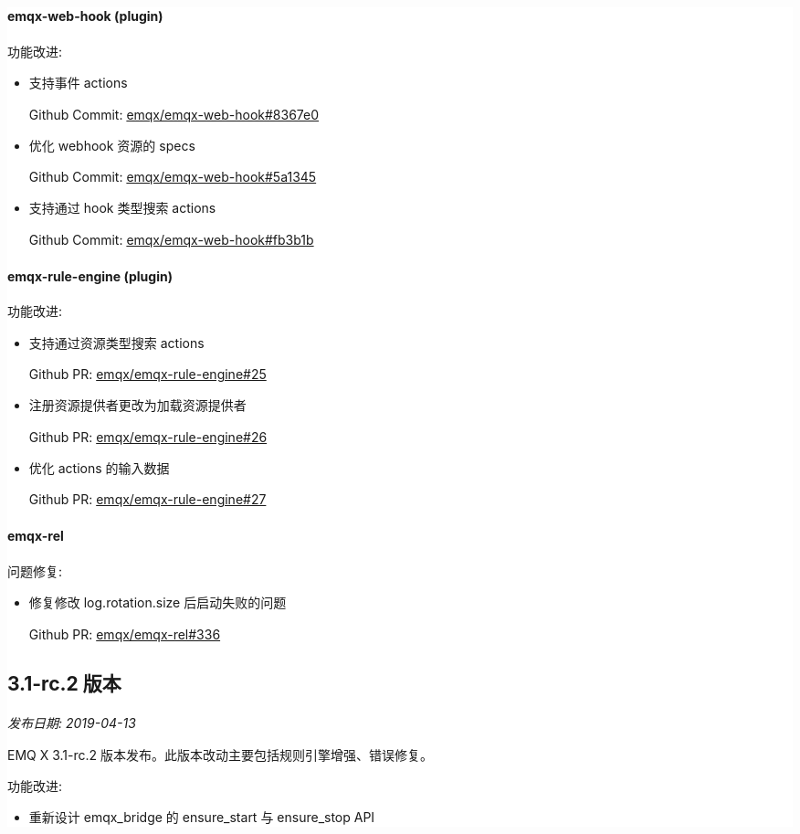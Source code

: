 #### emqx-web-hook (plugin)

功能改进:

  - 支持事件 actions
    
    Github Commit:
    [emqx/emqx-web-hook\#8367e0](https://github.com/emqx/emqx-web-hook/commit/8367e02f5ccafc7df9600c258348461a67c171bd)

  - 优化 webhook 资源的 specs
    
    Github Commit:
    [emqx/emqx-web-hook\#5a1345](https://github.com/emqx/emqx-web-hook/commit/5a13457d4f823fa80df1c7eab9a8e945ae6a0701)

  - 支持通过 hook 类型搜索 actions
    
    Github Commit:
    [emqx/emqx-web-hook\#fb3b1b](https://github.com/emqx/emqx-web-hook/commit/fb3b1ba98ca3f2557a51be98a06537781119132c)

#### emqx-rule-engine (plugin)

功能改进:

  - 支持通过资源类型搜索 actions
    
    Github PR:
    [emqx/emqx-rule-engine\#25](https://github.com/emqx/emqx-rule-engine/pull/25)

  - 注册资源提供者更改为加载资源提供者
    
    Github PR:
    [emqx/emqx-rule-engine\#26](https://github.com/emqx/emqx-rule-engine/pull/26)

  - 优化 actions 的输入数据
    
    Github PR:
    [emqx/emqx-rule-engine\#27](https://github.com/emqx/emqx-rule-engine/pull/27)

#### emqx-rel

问题修复:

  - 修复修改 log.rotation.size 后启动失败的问题
    
    Github PR:
    [emqx/emqx-rel\#336](https://github.com/emqx/emqx-rel/pull/336)

## 3.1-rc.2 版本

*发布日期: 2019-04-13*

EMQ X 3.1-rc.2 版本发布。此版本改动主要包括规则引擎增强、错误修复。

功能改进:

  - 重新设计 emqx\_bridge 的 ensure\_start 与 ensure\_stop API
    